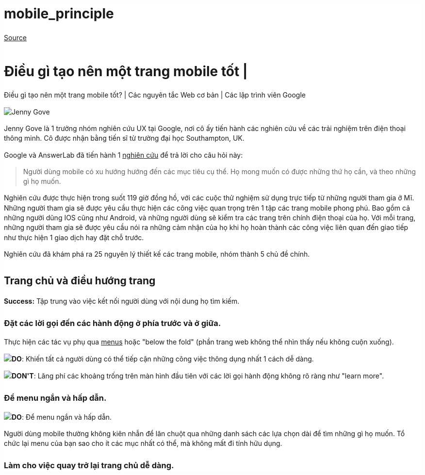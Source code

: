 # mobile_principle

[Source](https://developers.google.com/web/fundamentals/design-and-ux/principles/ "Permalink to What Makes a Good Mobile Site?  |  Web Fundamentals  |  Google Developers")

# Điều gì tạo nên một trang mobile tốt | 
Điều gì tạo nên một trang mobile tốt?  |  Các nguyên tắc Web cơ bản  |  Các lập trình viên Google

![Jenny Gove][1]

Jenny Gove là 1 trưởng nhóm nghiên cứu UX tại Google,  nơi cô ấy tiến hành các nghiên cứu  về các trải nghiệm trên điện thoại thông minh.  Cô được nhận bằng tiến sĩ từ trường đại học Southampton, UK.

Google và AnswerLab đã tiến hành 1 [nghiên cứu][2] để trả lời cho câu hỏi này: 

> Người dùng mobile có xu hướng hướng đến các mục tiêu cụ thể. Họ mong muốn có được những thứ họ cần,  và theo những gì họ muốn.


Nghiên cứu được thực hiện trong suốt 119 giờ đồng hồ,  với các cuộc  thử nghiệm sử dụng trực tiếp từ những người tham gia ở Mĩ. Những người tham gia sẽ được yêu cầu thực hiện các công việc quan trọng trên 1 tập các trang mobile phong phú. Bao gồm cả những người dũng IOS cũng như Android, và những người dùng sẽ kiểm tra các trang trên chính điện thoại của họ. Với mỗi trang, những người tham gia sẽ được yêu cầu nói ra những cảm nhận của họ khi  họ hoàn thành các công việc liên quan đến giao tiếp như thực hiện  1 giao dịch hay đặt chỗ trước.

Nghiên cứu đã khám phá ra 25 nguyên lý thiết kế các trang mobile, nhóm thành 5 chủ đề chính.

## Trang chủ và điều hướng trang

**Success:** Tập  trung vào việc kết nối người dùng với nội dung họ tìm kiếm. 

###  Đặt các lời gọi đến các hành động ở phía trước và ở giữa.

Thực hiện các tác vụ phụ qua [menus][3] hoặc "below the fold" (phần trang web không thể nhìn thấy nếu không cuộn xuống).

![][4]**DO**:  Khiến  tất cả người dùng có thể tiếp cận những công việc thông dụng nhất 1 cách dễ dàng.

![][5]**DON'T**:  Lãng phí các khoảng trống trên màn hình đầu tiên với các lời gọi hành động không rõ ràng như "learn more".

### Để menu ngắn và hấp dẫn.


![][6]**DO**: Để menu ngắn và hấp dẫn. 

Người dùng mobile thường không kiên nhẫn để lăn chuột qua những danh sách các lựa chọn dài để tìm những gì họ muốn. Tổ chức lại menu của bạn sao cho ít các mục nhất có thể, mà không mất đi tính hữu dụng.

### Làm cho việc quay trở lại trang chủ dễ dàng.


[1]: https://developers.google.com/web/images/contributors/jennygove.jpg
[2]: https://www.google.com/think/multiscreen/whitepaper-sitedesign.html?utm_source=web-fundamentals&utm_term=chrome&utm_content=ux-landing&utm_campaign=web-fundamentals
[3]: https://developers.google.com/web/fundamentals/design-and-ux/responsive/
[4]: https://developers.google.com/web/fundamentals/design-and-ux/principles/images/hpnav-cta-good.png
[5]: https://developers.google.com/web/fundamentals/design-and-ux/principles/images/hpnav-cta-bad.png
[6]: https://developers.google.com/web/fundamentals/design-and-ux/principles/images/hpnav-menus-good.png
[7]: https://developers.google.com/web/fundamentals/design-and-ux/principles/images/hpnav-hp-good.png
[8]: https://webmasters.googleblog.com/2016/08/helping-users-easily-access-content-on.html
[9]: https://developers.google.com/web/fundamentals/design-and-ux/principles/images/hpnav-promo-good.png
[10]: https://developers.google.com/web/fundamentals/design-and-ux/principles/images/hpnav-promo-bad.png
[11]: https://developers.google.com/web/fundamentals/design-and-ux/principles/images/ss-search-good.jpg
[12]: https://developers.google.com/web/fundamentals/design-and-ux/principles/images/ss-search-bad.jpg
[13]: https://cse.google.com/cse/
[14]: https://developers.google.com/web/fundamentals/design-and-ux/principles/images/ss-relevant-good.png
[15]: https://developers.google.com/web/fundamentals/design-and-ux/principles/images/ss-relevant-bad.png
[16]: https://developers.google.com/custom-search/docs/structured_search
[17]: https://developers.google.com/web/fundamentals/design-and-ux/principles/images/ss-filters-good.jpg
[18]: https://developers.google.com/web/fundamentals/design-and-ux/principles/images/ss-filters-bad.jpg
[19]: https://developers.google.com/web/fundamentals/design-and-ux/principles/images/ss-guide-good.png
[20]: https://developers.google.com/web/fundamentals/design-and-ux/principles/images/cc-gates-good.png
[21]: https://developers.google.com/web/fundamentals/design-and-ux/principles/images/cc-gates-bad.png
[22]: https://developers.google.com/web/fundamentals/design-and-ux/principles/images/cc-purchase-guest-good.png
[23]: https://developers.google.com/web/fundamentals/design-and-ux/input/forms/#label-and-name-inputs-properly
[24]: https://developers.google.com/web/fundamentals/native-hardware/click-to-call/
[25]: https://developers.google.com/web/fundamentals/design-and-ux/principles/images/cc-other-device-good.png
[26]: https://developers.google.com/web/fundamentals/discovery-and-monetization/social-discovery/
[27]: https://developers.google.com/web/fundamentals/design-and-ux/input/forms/choose-the-best-input-type
[28]: https://developers.google.com/web/fundamentals/design-and-ux/input/forms/choose-the-best-input-type#offer-suggestions-during-input-with-datalist
[29]: https://developers.google.com/web/fundamentals/design-and-ux/principles/images/forms-calendar-good.png
[30]: https://developers.google.com/web/fundamentals/design-and-ux/principles/images/forms-multipart-good.png
[31]: https://developers.google.com/web/fundamentals/design-and-ux/input/forms/#label-and-name-inputs-properly#use-metadata-to-enable-auto-complete
[32]: https://developers.google.com/web/fundamentals/design-and-ux/input/forms/use-request-auto-complete
[33]: https://developers.google.com/web/fundamentals/design-and-ux/responsive/#use-css-media-queries-for-responsiveness
[34]: https://developers.google.com/web/fundamentals/design-and-ux/responsive/#set-the-viewport
[35]: https://search.google.com/test/mobile-friendly
[36]: https://developers.google.com/web/fundamentals/design-and-ux/principles/images/sw-make-images-expandable-good.png
[37]: https://developers.google.com/web/fundamentals/design-and-ux/responsive/images#make-product-images-expandable
[38]: https://developers.google.com/web/fundamentals/design-and-ux/principles/images/us-orientation.jpg
[39]: https://developers.google.com/web/fundamentals/design-and-ux/principles/images/sw-single-browser-good.png
[40]: https://developers.google.com/web/fundamentals/native-hardware/user-location/
[41]: https://developers.google.com/web/fundamentals/design-and-ux/principles/images/sw-navigation-good.png
[42]: https://developers.google.com/web/fundamentals/design-and-ux/principles/images/sw-navigation-bad.png